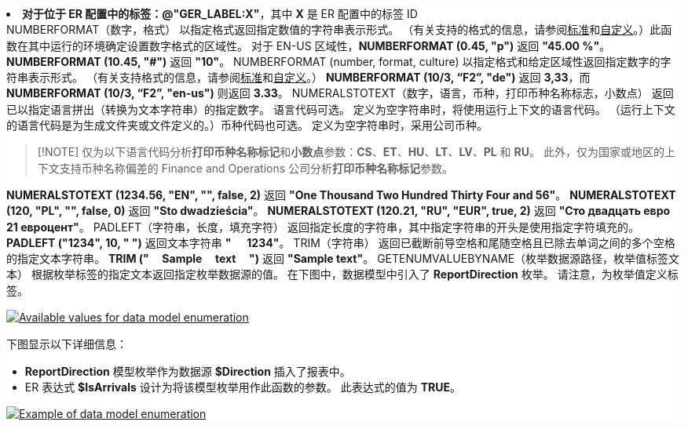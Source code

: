 <li><strong>对于位于 ER 配置中的标签：</strong><strong>@&quot;GER_LABEL:X&quot;</strong>，其中 <strong>X</strong> 是 ER 配置中的标签 ID</li>
</ul>
</blockquote>
</td>
</tr>
<tr>
<td>NUMBERFORMAT（数字，格式）</td>
<td>以指定格式返回指定数值的字符串表示形式。 （有关支持的格式的信息，请参阅<a href="https://msdn.microsoft.com/library/dwhawy9k(v=vs.110).aspx">标准</a>和<a href="https://msdn.microsoft.com/library/0c899ak8(v=vs.110).aspx">自定义</a>。）此函数在其中运行的环境确定设置数字格式的区域性。</td>
<td>对于 EN-US 区域性，<strong>NUMBERFORMAT (0.45, &quot;p&quot;)</strong> 返回 <strong>&quot;45.00 %&quot;</strong>。 <strong>NUMBERFORMAT (10.45, &quot;#&quot;)</strong> 返回 <strong>&quot;10&quot;</strong>。</td>
</tr>
<tr>
<td>NUMBERFORMAT (number, format, culture)</td>
<td>以指定格式和给定区域性返回指定数字的字符串表示形式。 （有关支持格式的信息，请参阅<a href="https://docs.microsoft.com/dotnet/standard/base-types/standard-numeric-format-strings">标准</a>和<a href="https://docs.microsoft.com/dotnet/standard/base-types/custom-numeric-format-strings">自定义</a>。）</td>
<td><strong>NUMBERFORMAT (10/3, “F2”, "de")</strong> 返回 <strong>3,33</strong>，而 <strong>NUMBERFORMAT (10/3, “F2”, "en-us")</strong> 则返回 <strong>3.33</strong>。</td>
</tr>
<tr>
<td>NUMERALSTOTEXT（数字，语言，币种，打印币种名称标志，小数点）</td>
<td>返回已以指定语言拼出（转换为文本字符串）的指定数字。 语言代码可选。 定义为空字符串时，将使用运行上下文的语言代码。 （运行上下文的语言代码是为生成文件夹或文件定义的。）币种代码也可选。 定义为空字符串时，采用公司币种。
<blockquote>[!NOTE] 仅为以下语言代码分析<strong>打印币种名称标记</strong>和<strong>小数点</strong>参数：<strong>CS</strong>、<strong>ET</strong>、<strong>HU</strong>、<strong>LT</strong>、<strong>LV</strong>、<strong>PL</strong> 和 <strong>RU</strong>。 此外，仅为国家或地区的上下文支持币种名称偏差的 Finance and Operations 公司分析<strong>打印币种名称标记</strong>参数。</blockquote>
</td>
<td><strong>NUMERALSTOTEXT (1234.56, &quot;EN&quot;, &quot;&quot;, false, 2)</strong> 返回 <strong>&quot;One Thousand Two Hundred Thirty Four and 56&quot;</strong>。 <strong>NUMERALSTOTEXT (120, &quot;PL&quot;, &quot;&quot;, false, 0)</strong> 返回 <strong>&quot;Sto dwadzieścia&quot;</strong>。 <strong>NUMERALSTOTEXT (120.21, &quot;RU&quot;, &quot;EUR&quot;, true, 2)</strong> 返回 <strong>&quot;Сто двадцать евро 21 евроцент&quot;</strong>。</td>
</tr>
<tr>
<td>PADLEFT（字符串，长度，填充字符）</td>
<td>返回指定长度的字符串，其中指定字符串的开头是使用指定字符填充的。</td>
<td><strong>PADLEFT (&quot;1234&quot;, 10, &quot;&nbsp;&quot;)</strong> 返回文本字符串 <strong>&quot;&nbsp;&nbsp;&nbsp;&nbsp;&nbsp;&nbsp;1234&quot;</strong>。</td>
</tr>
<tr>
<td>TRIM（字符串）</td>
<td>返回已截断前导空格和尾随空格且已除去单词之间的多个空格的指定文本字符串。</td>
<td><strong>TRIM (&quot;&nbsp;&nbsp;&nbsp;&nbsp;&nbsp;Sample&nbsp;&nbsp;&nbsp;&nbsp;&nbsp;text&nbsp;&nbsp;&nbsp;&nbsp;&nbsp;&quot;)</strong> 返回 <strong>&quot;Sample text&quot;</strong>。</td>
</tr>
<tr>
<td>GETENUMVALUEBYNAME（枚举数据源路径，枚举值标签文本）</td>
<td>根据枚举标签的指定文本返回指定枚举数据源的值。</td>
<td>在下图中，数据模型中引入了 <strong>ReportDirection</strong> 枚举。 请注意，为枚举值定义标签。
<p><a href="./media/ER-data-model-enumeration-values.PNG"><img src="./media/ER-data-model-enumeration-values.PNG" alt="Available values for data model enumeration" class="alignnone wp-image-290681 size-full" width="397" height="136" /></a></p>
<p>下图显示以下详细信息：</p>
<ul>
<li><strong>ReportDirection</strong> 模型枚举作为数据源 <strong>$Direction</strong> 插入了报表中。</li>
<li>ER 表达式 <strong>$IsArrivals</strong> 设计为将该模型枚举用作此函数的参数。 此表达式的值为 <strong>TRUE</strong>。</li>
</ul>
<a href="./media/ER-data-model-enumeration-usage.PNG"><img src="./media/ER-data-model-enumeration-usage.PNG" alt="Example of data model enumeration" class="alignnone wp-image-290681 size-full" width="397" height="136" /></a>
</td>
